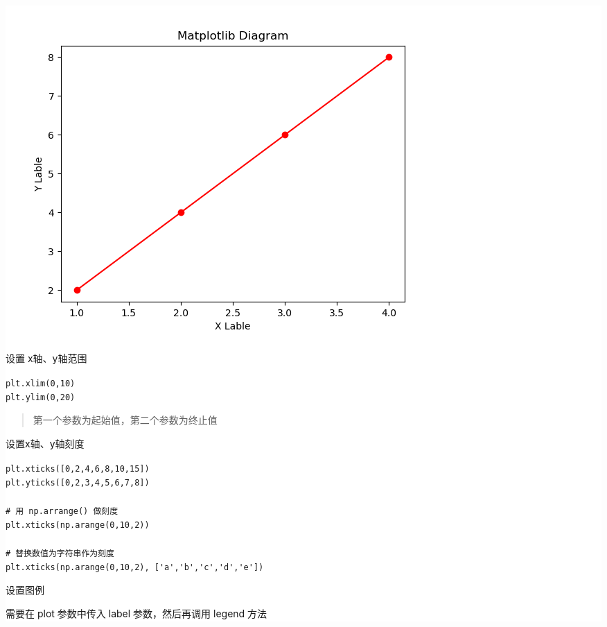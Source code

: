 ![image-20200820150758479](images/py_module/image-20200820150758479.png)



设置 x轴、y轴范围

```
plt.xlim(0,10)
plt.ylim(0,20)
```

> 第一个参数为起始值，第二个参数为终止值



设置x轴、y轴刻度

```
plt.xticks([0,2,4,6,8,10,15])
plt.yticks([0,2,3,4,5,6,7,8])

# 用 np.arrange() 做刻度
plt.xticks(np.arange(0,10,2))

# 替换数值为字符串作为刻度
plt.xticks(np.arange(0,10,2), ['a','b','c','d','e'])
```



设置图例

需要在 plot 参数中传入 label 参数，然后再调用 legend 方法

